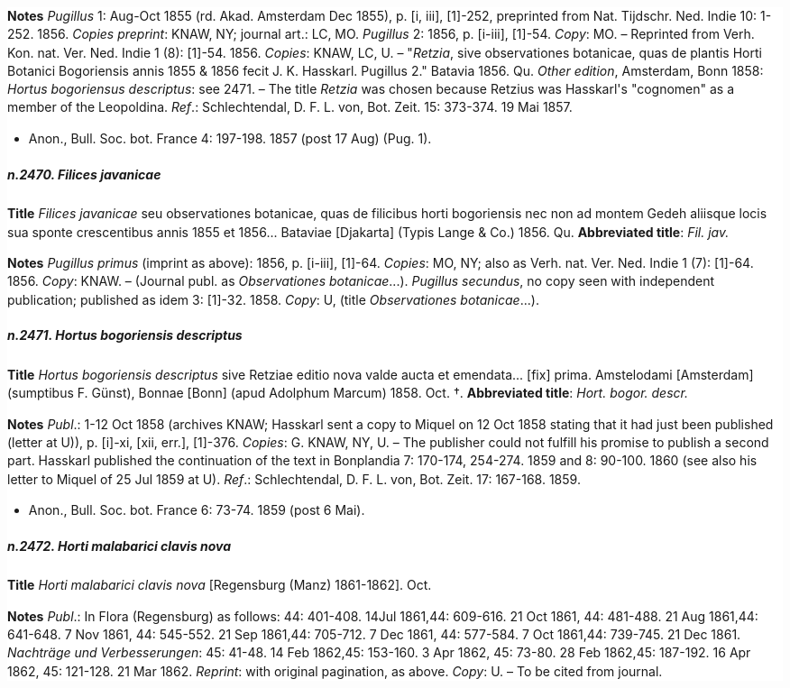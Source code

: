**Notes**
*Pugillus* 1: Aug-Oct 1855 (rd. Akad. Amsterdam Dec 1855), p. \[i, iii\], \[1\]-252, preprinted from Nat. Tijdschr. Ned. Indie 10: 1-252. 1856.
*Copies preprint*: KNAW, NY; journal art.: LC, MO.
*Pugillus* 2: 1856, p. \[i-iii\], \[1\]-54. *Copy*: MO. – Reprinted from Verh. Kon. nat. Ver. Ned. Indie 1 (8): \[1\]-54. 1856. *Copies*: KNAW, LC, U. – "*Retzia*, sive observationes botanicae, quas de plantis Horti Botanici Bogoriensis annis 1855 & 1856 fecit J. K. Hasskarl. Pugillus 2." Batavia 1856. Qu.
*Other edition*, Amsterdam, Bonn 1858: *Hortus bogoriensus descriptus*: see 2471. – The title *Retzia* was chosen because Retzius was Hasskarl's "cognomen" as a member of the Leopoldina.
*Ref*.: Schlechtendal, D. F. L. von, Bot. Zeit. 15: 373-374. 19 Mai 1857.
- Anon., Bull. Soc. bot. France 4: 197-198. 1857 (post 17 Aug) (Pug. 1).

##### n.2470. Filices javanicae

**Title**
*Filices javanicae* seu observationes botanicae, quas de filicibus horti bogoriensis nec non ad montem Gedeh aliisque locis sua sponte crescentibus annis 1855 et 1856... Bataviae \[Djakarta\] (Typis Lange & Co.) 1856. Qu.
**Abbreviated title**: *Fil. jav.*

**Notes**
*Pugillus primus* (imprint as above): 1856, p. \[i-iii\], \[1\]-64. *Copies*: MO, NY; also as Verh. nat. Ver. Ned. Indie 1 (7): \[1\]-64. 1856. *Copy*: KNAW. – (Journal publ. as *Observationes botanicae*...).
*Pugillus secundus*, no copy seen with independent publication; published as idem 3: \[1\]-32. 1858. *Copy*: U, (title *Observationes botanicae*...).

##### n.2471. Hortus bogoriensis descriptus

**Title**
*Hortus bogoriensis descriptus* sive Retziae editio nova valde aucta et emendata... \[fix\] prima. Amstelodami \[Amsterdam\] (sumptibus F. Günst), Bonnae \[Bonn\] (apud Adolphum Marcum) 1858. Oct. †.
**Abbreviated title**: *Hort. bogor. descr.*

**Notes**
*Publ*.: 1-12 Oct 1858 (archives KNAW; Hasskarl sent a copy to Miquel on 12 Oct 1858 stating that it had just been published (letter at U)), p. \[i\]-xi, \[xii, err.\], \[1\]-376. *Copies*: G. KNAW, NY, U. – The publisher could not fulfill his promise to publish a second part. Hasskarl published the continuation of the text in Bonplandia 7: 170-174, 254-274. 1859 and 8: 90-100. 1860 (see also his letter to Miquel of 25 Jul 1859 at U).
*Ref*.: Schlechtendal, D. F. L. von, Bot. Zeit. 17: 167-168. 1859.
- Anon., Bull. Soc. bot. France 6: 73-74. 1859 (post 6 Mai).

##### n.2472. Horti malabarici clavis nova

**Title**
*Horti malabarici clavis nova* \[Regensburg (Manz) 1861-1862\]. Oct.

**Notes**
*Publ*.: In Flora (Regensburg) as follows:
44: 401-408. 14Jul 1861,44: 609-616. 21 Oct 1861,
44: 481-488. 21 Aug 1861,44: 641-648. 7 Nov 1861,
44: 545-552. 21 Sep 1861,44: 705-712. 7 Dec 1861,
44: 577-584. 7 Oct 1861,44: 739-745. 21 Dec 1861.
*Nachträge und Verbesserungen*:
45: 41-48. 14 Feb 1862,45: 153-160. 3 Apr 1862,
45: 73-80. 28 Feb 1862,45: 187-192. 16 Apr 1862,
45: 121-128. 21 Mar 1862.
*Reprint*: with original pagination, as above. *Copy*: U. – To be cited from journal.
